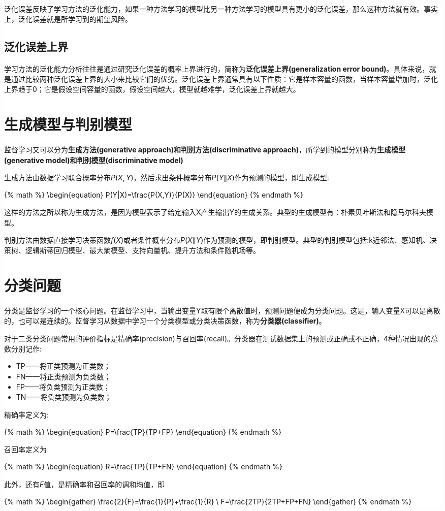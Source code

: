 泛化误差反映了学习方法的泛化能力，如果一种方法学习的模型比另一种方法学习的模型具有更小的泛化误差，那么这种方法就有效。事实上，泛化误差就是所学习到的期望风险。

## 泛化误差上界
学习方法的泛化能力分析往往是通过研究泛化误差的概率上界进行的，简称为**泛化误差上界(generalization error bound)**。具体来说，就是通过比较两种泛化误差上界的大小来比较它们的优劣。泛化误差上界通常具有以下性质：它是样本容量的函数，当样本容量增加时，泛化上界趋于0；它是假设空间容量的函数，假设空间越大，模型就越难学，泛化误差上界就越大。

# 生成模型与判别模型
监督学习又可以分为**生成方法(generative approach)**和**判别方法(discriminative approach)**，所学到的模型分别称为**生成模型(generative model)**和**判别模型(discriminative model)**

生成方法由数据学习联合概率分布$P(X,Y)$，然后求出条件概率分布$P(Y\|X)$作为预测的模型，即生成模型:

{% math %}
\begin{equation}
P(Y|X)=\frac{P(X,Y)}{P(X)}
\end{equation}
{% endmath %}

这样的方法之所以称为生成方法，是因为模型表示了给定输入X产生输出Y的生成关系。典型的生成模型有：朴素贝叶斯法和隐马尔科夫模型。

判别方法由数据直接学习决策函数$f(X)$或者条件概率分布$P(X\|Y)$作为预测的模型，即判别模型。典型的判别模型包括:k近邻法、感知机、决策树、逻辑斯蒂回归模型、最大熵模型、支持向量机、提升方法和条件随机场等。

# 分类问题
分类是监督学习的一个核心问题。在监督学习中，当输出变量Y取有限个离散值时，预测问题便成为分类问题。这是，输入变量X可以是离散的，也可以是连续的。监督学习从数据中学习一个分类模型或分类决策函数，称为**分类器(classifier)**。

对于二类分类问题常用的评价指标是精确率(precision)与召回率(recall)。分类器在测试数据集上的预测或正确或不正确，4种情况出现的总数分别记作:

- TP——将正类预测为正类数；
- FN——将正类预测为负类数；
- FP——将负类预测为正类数；
- TN——将负类预测为负类数；

精确率定义为:

{% math %}
\begin{equation}
P=\frac{TP}{TP+FP}
\end{equation}
{% endmath %}

召回率定义为

{% math %}
\begin{equation}
R=\frac{TP}{TP+FN}
\end{equation}
{% endmath %}

此外，还有$F$值，是精确率和召回率的调和均值，即

{% math %}
\begin{gather}
\frac{2}{F}=\frac{1}{P}+\frac{1}{R} \\
F=\frac{2TP}{2TP+FP+FN}
\end{gather}
{% endmath %}
